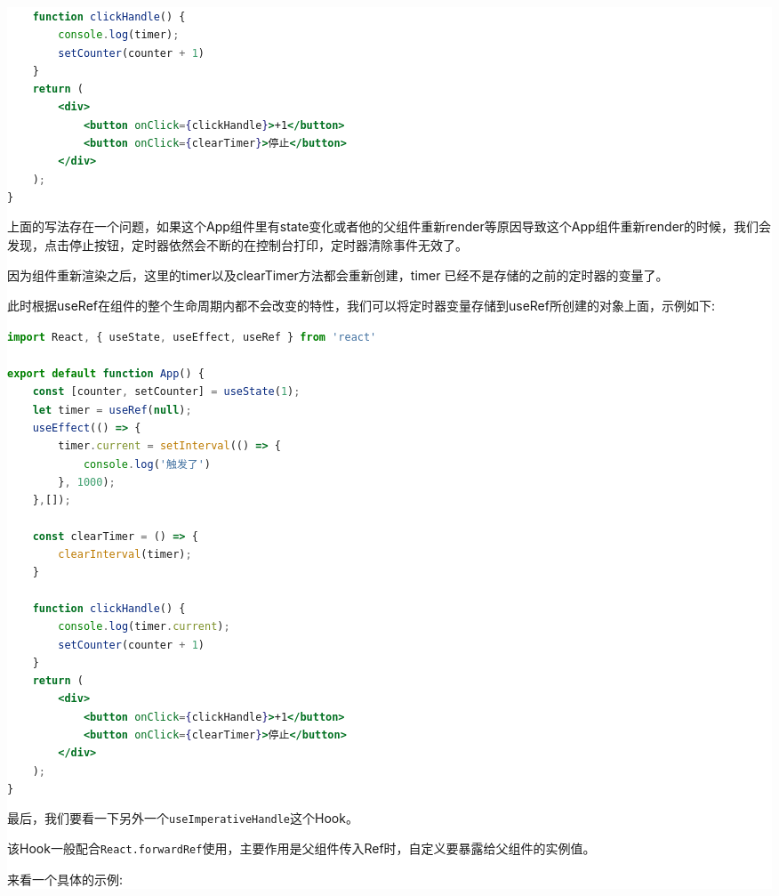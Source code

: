 ```jsx
    function clickHandle() {
        console.log(timer);
        setCounter(counter + 1)
    }
    return (
    	<div>
        	<button onClick={clickHandle}>+1</button>
			<button onClick={clearTimer}>停止</button>
        </div>
    );
}
```

上面的写法存在一个问题，如果这个App组件里有state变化或者他的父组件重新render等原因导致这个App组件重新render的时候，我们会发现，点击停止按钮，定时器依然会不断的在控制台打印，定时器清除事件无效了。

因为组件重新渲染之后，这里的timer以及clearTimer方法都会重新创建，timer 已经不是存储的之前的定时器的变量了。

此时根据useRef在组件的整个生命周期内都不会改变的特性，我们可以将定时器变量存储到useRef所创建的对象上面，示例如下:

```jsx
import React, { useState, useEffect, useRef } from 'react'

export default function App() {
    const [counter, setCounter] = useState(1);
    let timer = useRef(null);
    useEffect(() => {
        timer.current = setInterval(() => {
            console.log('触发了')
        }, 1000);
    },[]);
    
    const clearTimer = () => {
        clearInterval(timer);
    }
    
    function clickHandle() {
        console.log(timer.current);
        setCounter(counter + 1)
    }
    return (
    	<div>
        	<button onClick={clickHandle}>+1</button>
			<button onClick={clearTimer}>停止</button>
        </div>
    );
}
```

最后，我们要看一下另外一个`useImperativeHandle`这个Hook。

该Hook一般配合`React.forwardRef`使用，主要作用是父组件传入Ref时，自定义要暴露给父组件的实例值。

来看一个具体的示例:
